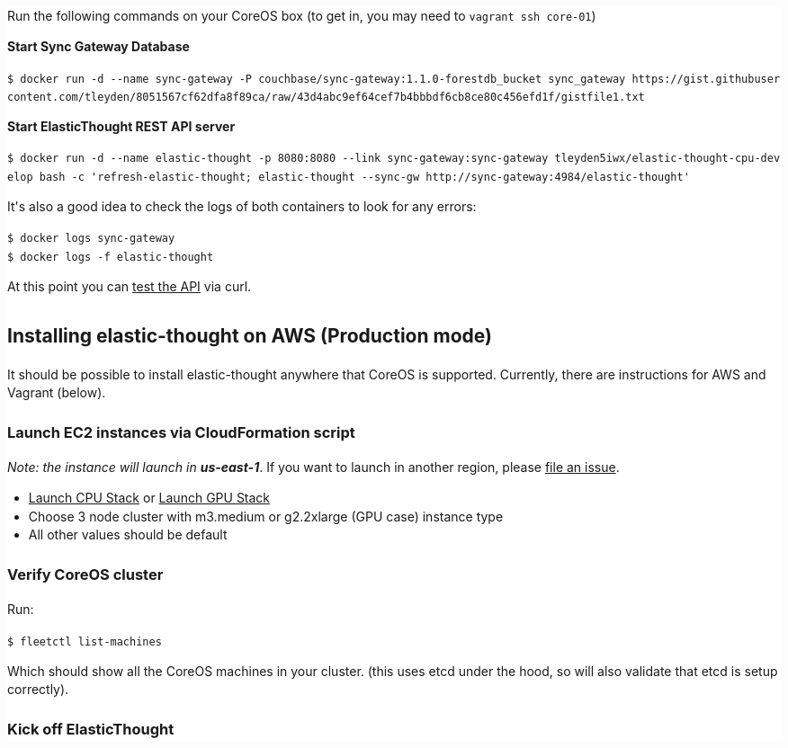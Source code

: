 
Run the following commands on your CoreOS box (to get in, you may need to `vagrant ssh core-01`)

**Start Sync Gateway Database**

```
$ docker run -d --name sync-gateway -P couchbase/sync-gateway:1.1.0-forestdb_bucket sync_gateway https://gist.githubusercontent.com/tleyden/8051567cf62dfa8f89ca/raw/43d4abc9ef64cef7b4bbbdf6cb8ce80c456efd1f/gistfile1.txt
```

**Start ElasticThought REST API server**

```
$ docker run -d --name elastic-thought -p 8080:8080 --link sync-gateway:sync-gateway tleyden5iwx/elastic-thought-cpu-develop bash -c 'refresh-elastic-thought; elastic-thought --sync-gw http://sync-gateway:4984/elastic-thought'
```

It's also a good idea to check the logs of both containers to look for any errors:

```
$ docker logs sync-gateway 
$ docker logs -f elastic-thought
```

At this point you can [test the API](http://docs.elasticthought.apiary.io/) via curl. 


## Installing elastic-thought on AWS (Production mode)

It should be possible to install elastic-thought anywhere that CoreOS is supported.  Currently, there are instructions for AWS and Vagrant (below).

### Launch EC2 instances via CloudFormation script

*Note: the instance will launch in **us-east-1***.  If you want to launch in another region, please [file an issue](https://github.com/tleyden/elastic-thought/issues).

* [Launch CPU Stack](https://console.aws.amazon.com/cloudformation/home?region=us-east-1#cstack=sn%7ECouchbase-CoreOS%7Cturl%7Ehttp://tleyden-misc.s3.amazonaws.com/elastic-thought/cloudformation/elastic_thought_cpu.template) or [Launch GPU Stack](https://console.aws.amazon.com/cloudformation/home?region=us-east-1#cstack=sn%7ECouchbase-CoreOS%7Cturl%7Ehttp://tleyden-misc.s3.amazonaws.com/elastic-thought/cloudformation/elastic_thought_gpu.template) 
* Choose 3 node cluster with m3.medium or g2.2xlarge (GPU case) instance type
* All other values should be default

### Verify CoreOS cluster

Run:

```
$ fleetctl list-machines
```

Which should show all the CoreOS machines in your cluster.  (this uses etcd under the hood, so will also validate that etcd is setup correctly).

### Kick off ElasticThought
